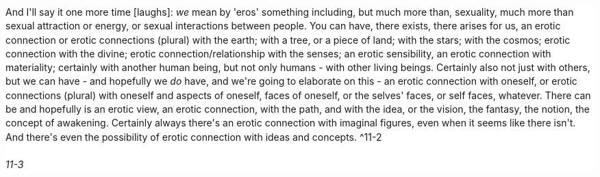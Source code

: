 And I'll say it one more time [laughs]: _we_ mean by '<span class="firstLink"><a data-href="eros" class="internal-link">eros</a></span>' something including, but much more than, <span class="firstLink"><a data-href="sexuality" class="internal-link">sexuality</a></span>, much more than sexual attraction or <span class="firstLink"><a data-href="energy" class="internal-link">energy</a></span>, or sexual interactions between people. You can have, there exists, there arises for us, an erotic connection or erotic connections (plural) with the earth; with a tree, or a piece of land; with the stars; with the <span class="firstLink"><a aria-label-position="top" aria-label="Cosmology" data-href="Cosmology" class="internal-link">cosmos</a></span>; erotic connection with the divine; erotic connection/relationship with the senses; an erotic sensibility, an erotic connection with <span class="firstLink"><a aria-label-position="top" aria-label="Materialism" data-href="Materialism" class="internal-link">materiality</a></span>; certainly with another <span class="firstLink"><a aria-label-position="top" aria-label="Personhood" data-href="Personhood" class="internal-link">human being</a></span>, but not only humans - with other living beings. Certainly also not just with others, but we can have - and hopefully we _do_ have, and we're going to elaborate on this - an erotic connection with oneself, or erotic connections (plural) with oneself and aspects of oneself, faces of oneself, or the selves' faces, or self faces, whatever. There can be and hopefully is an erotic view, an erotic connection, with <span class="firstLink"><a aria-label-position="top" aria-label="Dharma" data-href="Dharma" class="internal-link">the path</a></span>, and with the idea, or the vision, the <span class="firstLink"><a data-href="fantasy" class="internal-link">fantasy</a></span>, the notion, the concept of <span class="firstLink"><a data-href="awakening" class="internal-link">awakening</a></span>. Certainly always there's an erotic connection with <span class="firstLink"><a aria-label-position="top" aria-label="Imaginal" data-href="Imaginal" class="internal-link">imaginal figures</a></span>, even when it seems like there isn't. And there's even the possibility of erotic connection with ideas and concepts<span class="firstLink"><a aria-label-position="top" aria-label="Dilemmas and Delineations - How did we get here Part 1 > You can have an erotic connection with everything and anything" data-href="Dilemmas and Delineations - How did we get here Part 1#You can have an erotic connection with everything and anything" class="internal-link">.</a></span> ^11-2
###### 11-3